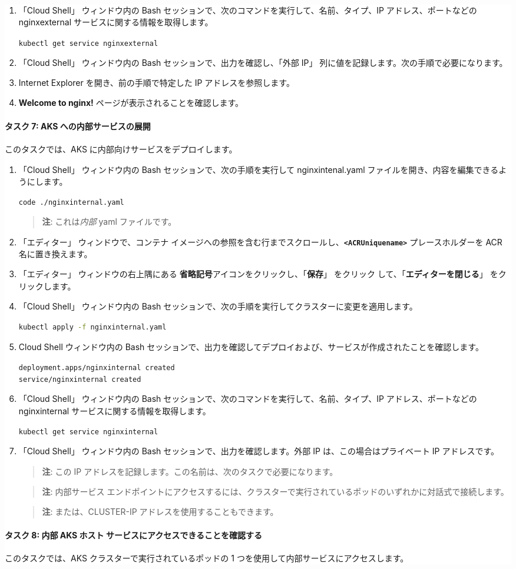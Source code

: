 1. 「Cloud Shell」 ウィンドウ内の Bash セッションで、次のコマンドを実行して、名前、タイプ、IP アドレス、ポートなどの nginxexternal サービスに関する情報を取得します。 

    ```sh
    kubectl get service nginxexternal
    ```

1. 「Cloud Shell」 ウィンドウ内の Bash セッションで、出力を確認し、「外部 IP」 列に値を記録します。次の手順で必要になります。 

1. Internet Explorer を開き、前の手順で特定した IP アドレスを参照します。

1. **Welcome to nginx!** ページが表示されることを確認します。 

#### タスク 7: AKS への内部サービスの展開

このタスクでは、AKS に内部向けサービスをデプロイします。 

1. 「Cloud Shell」 ウィンドウ内の Bash セッションで、次の手順を実行して nginxintenal.yaml ファイルを開き、内容を編集できるようにします。 

    ```sh
    code ./nginxinternal.yaml
    ```

    >**注**: これは*内部* yaml ファイルです。

1. 「エディター」 ウィンドウで、コンテナ イメージへの参照を含む行までスクロールし、**`<ACRUniquename>`** プレースホルダーを ACR 名に置き換えます。

1. 「エディター」 ウィンドウの右上隅にある **省略記号**アイコンをクリックし、「**保存**」 をクリック して、「**エディターを閉じる**」 をクリックします。 

1. 「Cloud Shell」 ウィンドウ内の Bash セッションで、次の手順を実行してクラスターに変更を適用します。

    ```sh
    kubectl apply -f nginxinternal.yaml
    ```

1.  Cloud Shell ウィンドウ内の Bash セッションで、出力を確認してデプロイおよび、サービスが作成されたことを確認します。

    ```
    deployment.apps/nginxinternal created
    service/nginxinternal created
    ```

1. 「Cloud Shell」 ウィンドウ内の Bash セッションで、次のコマンドを実行して、名前、タイプ、IP アドレス、ポートなどの nginxinternal サービスに関する情報を取得します。 

    ```sh
    kubectl get service nginxinternal
    ```

1. 「Cloud Shell」 ウィンドウ内の Bash セッションで、出力を確認します。外部 IP は、この場合はプライベート IP アドレスです。 

    >**注**: この IP アドレスを記録します。この名前は、次のタスクで必要になります。 

    >**注**: 内部サービス エンドポイントにアクセスするには、クラスターで実行されているポッドのいずれかに対話式で接続します。 

    >**注**: または、CLUSTER-IP アドレスを使用することもできます。

#### タスク 8: 内部 AKS ホスト サービスにアクセスできることを確認する

このタスクでは、AKS クラスターで実行されているポッドの 1 つを使用して内部サービスにアクセスします。 
